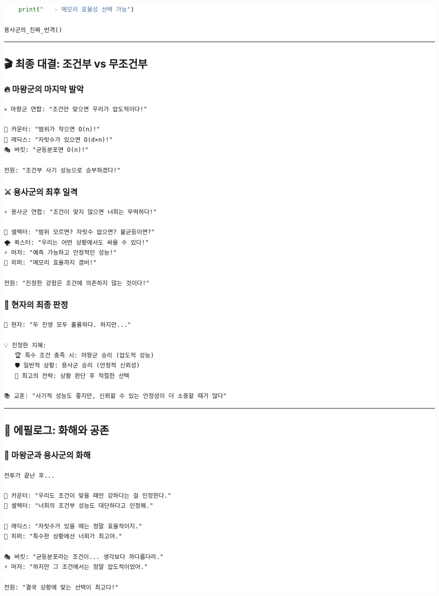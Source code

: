 ```python
    print("   - 메모리 효율성 선택 가능")

용사군의_진짜_반격()
```

---

## 🎬 최종 대결: 조건부 vs 무조건부

### 🔥 마왕군의 마지막 발악
```
💀 마왕군 연합: "조건만 맞으면 우리가 압도적이다!"

🖤 카운터: "범위가 작으면 O(n)!"
🔮 래딕스: "자릿수가 있으면 O(d×n)!"  
🎭 버킷: "균등분포면 O(n)!"

전원: "조건부 사기 성능으로 승부하겠다!"
```

### ⚔️ 용사군의 최후 일격
```
⚡ 용사군 연합: "조건이 맞지 않으면 너희는 무력하다!"

🎯 셀렉터: "범위 모르면? 자릿수 없으면? 불균등이면?"
🌪️ 퀵스터: "우리는 어떤 상황에서도 싸울 수 있다!"
⚡ 머저: "예측 가능하고 안정적인 성능!"
🏹 히퍼: "메모리 효율까지 겸비!"

전원: "진정한 강함은 조건에 의존하지 않는 것이다!"
```

### 🌟 현자의 최종 판정
```
📜 현자: "두 진영 모두 훌륭하다. 하지만..."

💡 진정한 지혜:
   🏆 특수 조건 충족 시: 마왕군 승리 (압도적 성능)
   🛡️ 일반적 상황: 용사군 승리 (안정적 신뢰성)
   🎯 최고의 전략: 상황 판단 후 적절한 선택

📚 교훈: "사기적 성능도 좋지만, 신뢰할 수 있는 안정성이 더 소중할 때가 많다"
```

---

## 🎊 에필로그: 화해와 공존

### 🤝 마왕군과 용사군의 화해
```
전투가 끝난 후...

🖤 카운터: "우리도 조건이 맞을 때만 강하다는 걸 인정한다."
🎯 셀렉터: "너희의 조건부 성능도 대단하다고 인정해."

🔮 래딕스: "자릿수가 있을 때는 정말 효율적이지."
🏹 히퍼: "특수한 상황에선 너희가 최고야."

🎭 버킷: "균등분포라는 조건이... 생각보다 까다롭더라."
⚡ 머저: "하지만 그 조건에서는 정말 압도적이었어."

전원: "결국 상황에 맞는 선택이 최고다!"
```